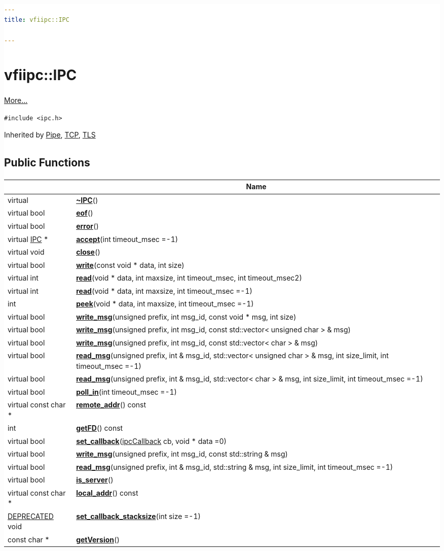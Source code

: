 ```yaml
---
title: vfiipc::IPC

---
```


# vfiipc::IPC



 [More...](#detailed-description)


`#include <ipc.h>`

Inherited by [Pipe](classvfiipc_1_1_pipe.md), [TCP](classvfiipc_1_1_t_c_p.md), [TLS](classvfiipc_1_1_t_l_s.md)

## Public Functions

|                | Name           |
| -------------- | -------------- |
| virtual | **[~IPC](classvfiipc_1_1_i_p_c.md#function-~ipc)**() |
| virtual bool | **[eof](classvfiipc_1_1_i_p_c.md#function-eof)**() |
| virtual bool | **[error](classvfiipc_1_1_i_p_c.md#function-error)**() |
| virtual [IPC](classvfiipc_1_1_i_p_c.md) * | **[accept](classvfiipc_1_1_i_p_c.md#function-accept)**(int timeout_msec =-1) |
| virtual void | **[close](classvfiipc_1_1_i_p_c.md#function-close)**() |
| virtual bool | **[write](classvfiipc_1_1_i_p_c.md#function-write)**(const void * data, int size) |
| virtual int | **[read](classvfiipc_1_1_i_p_c.md#function-read)**(void * data, int maxsize, int timeout_msec, int timeout_msec2) |
| virtual int | **[read](classvfiipc_1_1_i_p_c.md#function-read)**(void * data, int maxsize, int timeout_msec =-1) |
| int | **[peek](classvfiipc_1_1_i_p_c.md#function-peek)**(void * data, int maxsize, int timeout_msec =-1) |
| virtual bool | **[write_msg](classvfiipc_1_1_i_p_c.md#function-write-msg)**(unsigned prefix, int msg_id, const void * msg, int size) |
| virtual bool | **[write_msg](classvfiipc_1_1_i_p_c.md#function-write-msg)**(unsigned prefix, int msg_id, const std::vector< unsigned char > & msg) |
| virtual bool | **[write_msg](classvfiipc_1_1_i_p_c.md#function-write-msg)**(unsigned prefix, int msg_id, const std::vector< char > & msg) |
| virtual bool | **[read_msg](classvfiipc_1_1_i_p_c.md#function-read-msg)**(unsigned prefix, int & msg_id, std::vector< unsigned char > & msg, int size_limit, int timeout_msec =-1) |
| virtual bool | **[read_msg](classvfiipc_1_1_i_p_c.md#function-read-msg)**(unsigned prefix, int & msg_id, std::vector< char > & msg, int size_limit, int timeout_msec =-1) |
| virtual bool | **[poll_in](classvfiipc_1_1_i_p_c.md#function-poll-in)**(int timeout_msec =-1) |
| virtual const char * | **[remote_addr](classvfiipc_1_1_i_p_c.md#function-remote-addr)**() const |
| int | **[getFD](classvfiipc_1_1_i_p_c.md#function-getfd)**() const |
| virtual bool | **[set_callback](classvfiipc_1_1_i_p_c.md#function-set-callback)**([ipcCallback](namespacevfiipc.md#typedef-ipccallback) cb, void * data =0) |
| virtual bool | **[write_msg](classvfiipc_1_1_i_p_c.md#function-write-msg)**(unsigned prefix, int msg_id, const std::string & msg) |
| virtual bool | **[read_msg](classvfiipc_1_1_i_p_c.md#function-read-msg)**(unsigned prefix, int & msg_id, std::string & msg, int size_limit, int timeout_msec =-1) |
| virtual bool | **[is_server](classvfiipc_1_1_i_p_c.md#function-is-server)**() |
| virtual const char * | **[local_addr](classvfiipc_1_1_i_p_c.md#function-local-addr)**() const |
| [DEPRECATED](libseccmd-comp_8h.md#define-deprecated) void | **[set_callback_stacksize](classvfiipc_1_1_i_p_c.md#function-set-callback-stacksize)**(int size =-1) |
| const char * | **[getVersion](classvfiipc_1_1_i_p_c.md#function-getversion)**() |